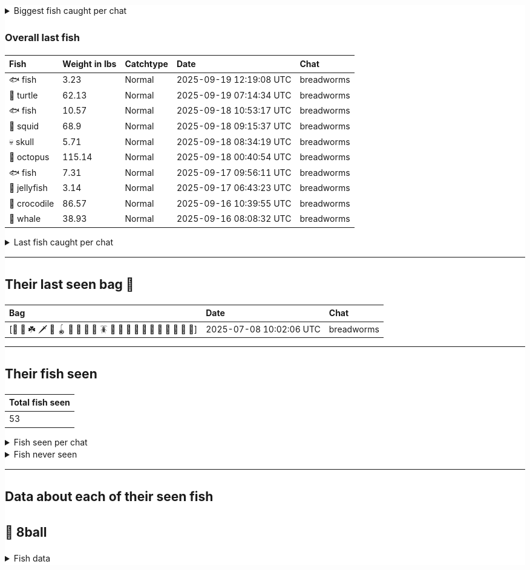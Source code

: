 <details><summary>Biggest fish caught per chat</summary></details>

### Overall last fish
| Fish         | Weight in lbs | Catchtype | Date                    | Chat       |
|:-------------|:--------------|:----------|:------------------------|:-----------|
| 🐟 fish      | 3.23          | Normal    | 2025-09-19 12:19:08 UTC | breadworms |
| 🐢 turtle    | 62.13         | Normal    | 2025-09-19 07:14:34 UTC | breadworms |
| 🐟 fish      | 10.57         | Normal    | 2025-09-18 10:53:17 UTC | breadworms |
| 🦑 squid     | 68.9          | Normal    | 2025-09-18 09:15:37 UTC | breadworms |
| 💀 skull     | 5.71          | Normal    | 2025-09-18 08:34:19 UTC | breadworms |
| 🐙 octopus   | 115.14        | Normal    | 2025-09-18 00:40:54 UTC | breadworms |
| 🐟 fish      | 7.31          | Normal    | 2025-09-17 09:56:11 UTC | breadworms |
| 🪼 jellyfish | 3.14          | Normal    | 2025-09-17 06:43:23 UTC | breadworms |
| 🐊 crocodile | 86.57         | Normal    | 2025-09-16 10:39:55 UTC | breadworms |
| 🐳 whale     | 38.93         | Normal    | 2025-09-16 08:08:32 UTC | breadworms |

<details><summary>Last fish caught per chat</summary></details>

---------------

## Their last seen bag 🎒
| Bag                                                               | Date                    | Chat       |
|:------------------------------------------------------------------|:------------------------|:-----------|
| [🍬 📑 ☘️ 🗡️ 🎱 🪀 🎱 🪻 🌾 🌾 🪳 🥒 🌾 🌾 🪸 🧦 🐙 🐙 🪻 🐋 🪸 🐸] | 2025-07-08 10:02:06 UTC | breadworms |

---------------

## Their fish seen
| Total fish seen |
|:----------------|
| 53              |

<details><summary>Fish seen per chat</summary></details>

<details><summary>Fish never seen</summary></details>

---------------

## Data about each of their seen fish

## 🎱 8ball

<details><summary>Fish data</summary></details>
